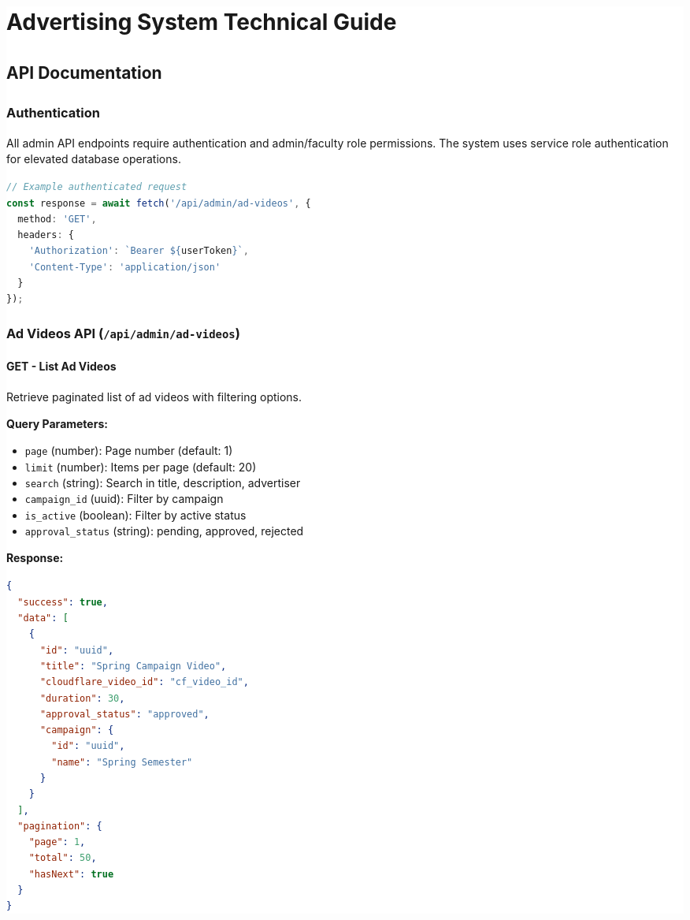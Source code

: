 # Advertising System Technical Guide

## API Documentation

### Authentication

All admin API endpoints require authentication and admin/faculty role permissions. The system uses service role authentication for elevated database operations.

```typescript
// Example authenticated request
const response = await fetch('/api/admin/ad-videos', {
  method: 'GET',
  headers: {
    'Authorization': `Bearer ${userToken}`,
    'Content-Type': 'application/json'
  }
});
```

### Ad Videos API (`/api/admin/ad-videos`)

#### GET - List Ad Videos
Retrieve paginated list of ad videos with filtering options.

**Query Parameters:**
- `page` (number): Page number (default: 1)
- `limit` (number): Items per page (default: 20)
- `search` (string): Search in title, description, advertiser
- `campaign_id` (uuid): Filter by campaign
- `is_active` (boolean): Filter by active status
- `approval_status` (string): pending, approved, rejected

**Response:**
```json
{
  "success": true,
  "data": [
    {
      "id": "uuid",
      "title": "Spring Campaign Video",
      "cloudflare_video_id": "cf_video_id",
      "duration": 30,
      "approval_status": "approved",
      "campaign": {
        "id": "uuid",
        "name": "Spring Semester"
      }
    }
  ],
  "pagination": {
    "page": 1,
    "total": 50,
    "hasNext": true
  }
}
```
